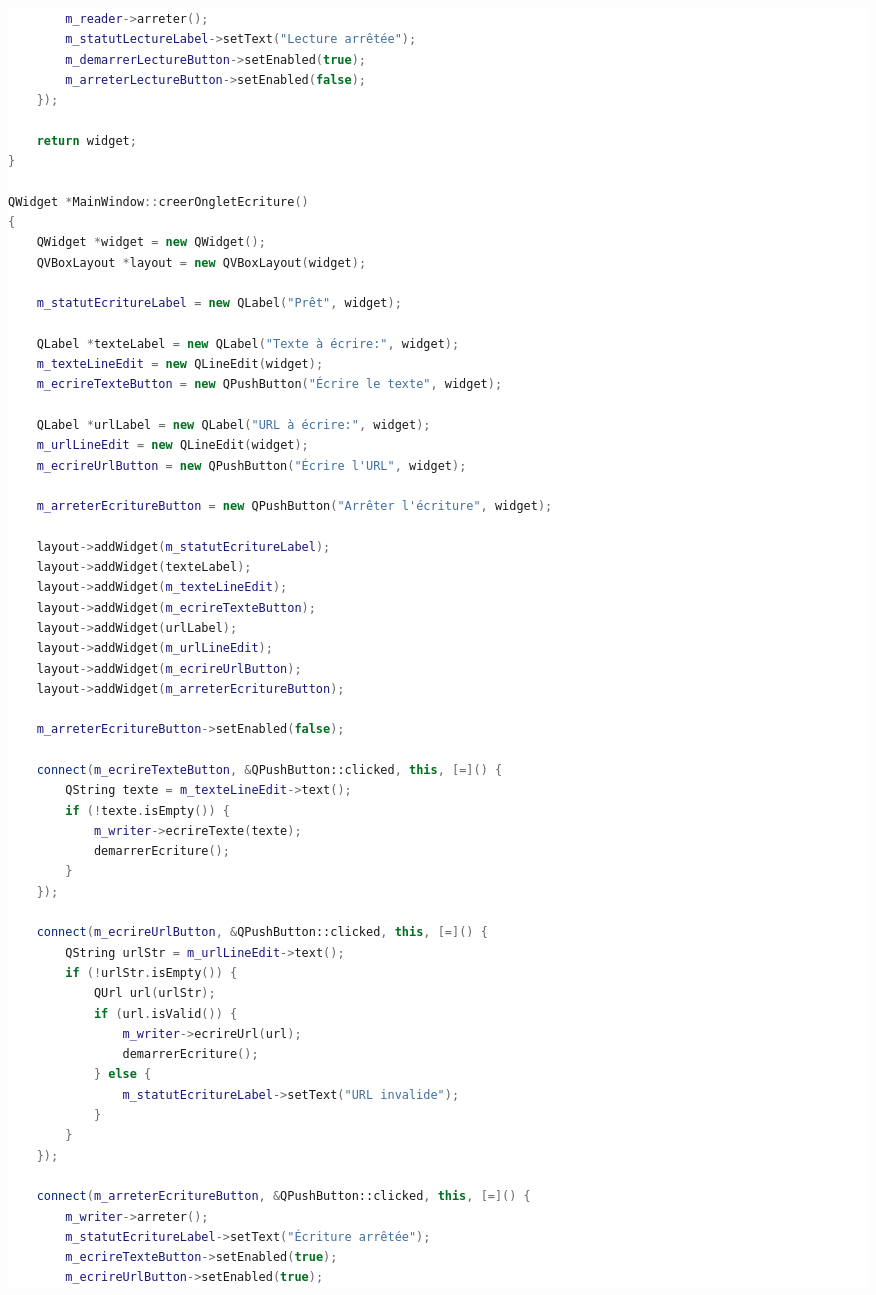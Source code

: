 ```cpp
        m_reader->arreter();
        m_statutLectureLabel->setText("Lecture arrêtée");
        m_demarrerLectureButton->setEnabled(true);
        m_arreterLectureButton->setEnabled(false);
    });

    return widget;
}

QWidget *MainWindow::creerOngletEcriture()
{
    QWidget *widget = new QWidget();
    QVBoxLayout *layout = new QVBoxLayout(widget);

    m_statutEcritureLabel = new QLabel("Prêt", widget);

    QLabel *texteLabel = new QLabel("Texte à écrire:", widget);
    m_texteLineEdit = new QLineEdit(widget);
    m_ecrireTexteButton = new QPushButton("Écrire le texte", widget);

    QLabel *urlLabel = new QLabel("URL à écrire:", widget);
    m_urlLineEdit = new QLineEdit(widget);
    m_ecrireUrlButton = new QPushButton("Écrire l'URL", widget);

    m_arreterEcritureButton = new QPushButton("Arrêter l'écriture", widget);

    layout->addWidget(m_statutEcritureLabel);
    layout->addWidget(texteLabel);
    layout->addWidget(m_texteLineEdit);
    layout->addWidget(m_ecrireTexteButton);
    layout->addWidget(urlLabel);
    layout->addWidget(m_urlLineEdit);
    layout->addWidget(m_ecrireUrlButton);
    layout->addWidget(m_arreterEcritureButton);

    m_arreterEcritureButton->setEnabled(false);

    connect(m_ecrireTexteButton, &QPushButton::clicked, this, [=]() {
        QString texte = m_texteLineEdit->text();
        if (!texte.isEmpty()) {
            m_writer->ecrireTexte(texte);
            demarrerEcriture();
        }
    });

    connect(m_ecrireUrlButton, &QPushButton::clicked, this, [=]() {
        QString urlStr = m_urlLineEdit->text();
        if (!urlStr.isEmpty()) {
            QUrl url(urlStr);
            if (url.isValid()) {
                m_writer->ecrireUrl(url);
                demarrerEcriture();
            } else {
                m_statutEcritureLabel->setText("URL invalide");
            }
        }
    });

    connect(m_arreterEcritureButton, &QPushButton::clicked, this, [=]() {
        m_writer->arreter();
        m_statutEcritureLabel->setText("Écriture arrêtée");
        m_ecrireTexteButton->setEnabled(true);
        m_ecrireUrlButton->setEnabled(true);
```